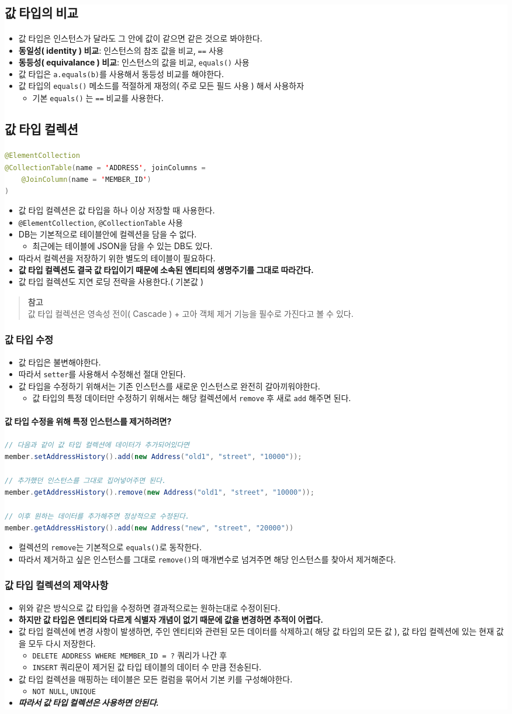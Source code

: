 ## 값 타입의 비교
- 값 타입은 인스턴스가 달라도 그 안에 값이 같으면 같은 것으로 봐야한다.
- **동일성( identity ) 비교**: 인스턴스의 참조 값을 비교, `==` 사용
- **동등성( equivalance ) 비교**: 인스턴스의 값을 비교, `equals()` 사용
- 값 타입은 `a.equals(b)`를 사용해서 동등성 비교를 해야한다.
- 값 타입의 `equals()` 메소드를 적절하게 재정의( 주로 모든 필드 사용 ) 해서 사용하자
  - 기본 `equals()` 는 `==` 비교를 사용한다.

## 값 타입 컬렉션
```java
@ElementCollection
@CollectionTable(name = 'ADDRESS', joinColumns = 
    @JoinColumn(name = 'MEMBER_ID')
)
```
- 값 타입 컬렉션은 값 타입을 하나 이상 저장할 때 사용한다.
- `@ElementCollection`, `@CollectionTable` 사용
- DB는 기본적으로 테이블안에 컬렉션을 담을 수 없다.
  - 최근에는 테이블에 JSON을 담을 수 있는 DB도 있다.
- 따라서 컬렉션을 저장하기 위한 별도의 테이블이 필요하다.
- **값 타입 컬렉션도 결국 값 타입이기 때문에 소속된 엔티티의 생명주기를 그대로 따라간다.**
- 값 타입 컬렉션도 지연 로딩 전략을 사용한다.( 기본값 )

> **참고**<br>
> 값 타입 컬렉션은 영속성 전이( Cascade ) + 고아 객체 제거 기능을 필수로 가진다고 볼 수 있다.

### 값 타입 수정
- 값 타입은 불변해야한다.
- 따라서 `setter`를 사용해서 수정해선 절대 안된다.
- 값 타입을 수정하기 위해서는 기존 인스턴스를 새로운 인스턴스로 완전히 갈아끼워야한다.
  - 값 타입의 특정 데이터만 수정하기 위해서는 해당 컬렉션에서 `remove` 후 새로 `add` 해주면 된다.

#### 값 타입 수정을 위해 특정 인스턴스를 제거하려면?
```java
// 다음과 같이 값 타입 컬렉션에 데이터가 추가되어있다면
member.setAddressHistory().add(new Address("old1", "street", "10000"));

// 추가했던 인스턴스를 그대로 집어넣어주면 된다.
member.getAddressHistory().remove(new Address("old1", "street", "10000"));

// 이후 원하는 데이터를 추가해주면 정상적으로 수정된다.
member.getAddressHistory().add(new Address("new", "street", "20000"))
```
- 컬렉션의 `remove`는 기본적으로 `equals()`로 동작한다.
- 따라서 제거하고 싶은 인스턴스를 그대로 `remove()`의 매개변수로 넘겨주면 해당 인스턴스를 찾아서 제거해준다.

### 값 타입 컬렉션의 제약사항
- 위와 같은 방식으로 값 타입을 수정하면 결과적으로는 원하는대로 수정이된다.
- **하지만 값 타입은 엔티티와 다르게 식별자 개념이 없기 때문에 값을 변경하면 추적이 어렵다.**
- 값 타입 컬렉션에 변경 사항이 발생하면, 주인 엔티티와 관련된 모든 데이터를 삭제하고( 해당 값 타입의 모든 값 ), 값 타입 컬렉션에 있는 현재 값을 모두 다시 저장한다.
  - `DELETE ADDRESS WHERE MEMBER_ID = ?` 쿼리가 나간 후
  - `INSERT` 쿼리문이 제거된 값 타입 테이블의 데이터 수 만큼 전송된다.
- 값 타입 컬렉션을 매핑하는 테이블은 모든 컬럼을 묶어서 기본 키를 구성해야한다.
  - `NOT NULL`, `UNIQUE`
- ***따라서 값 타입 컬렉션은 사용하면 안된다.***
